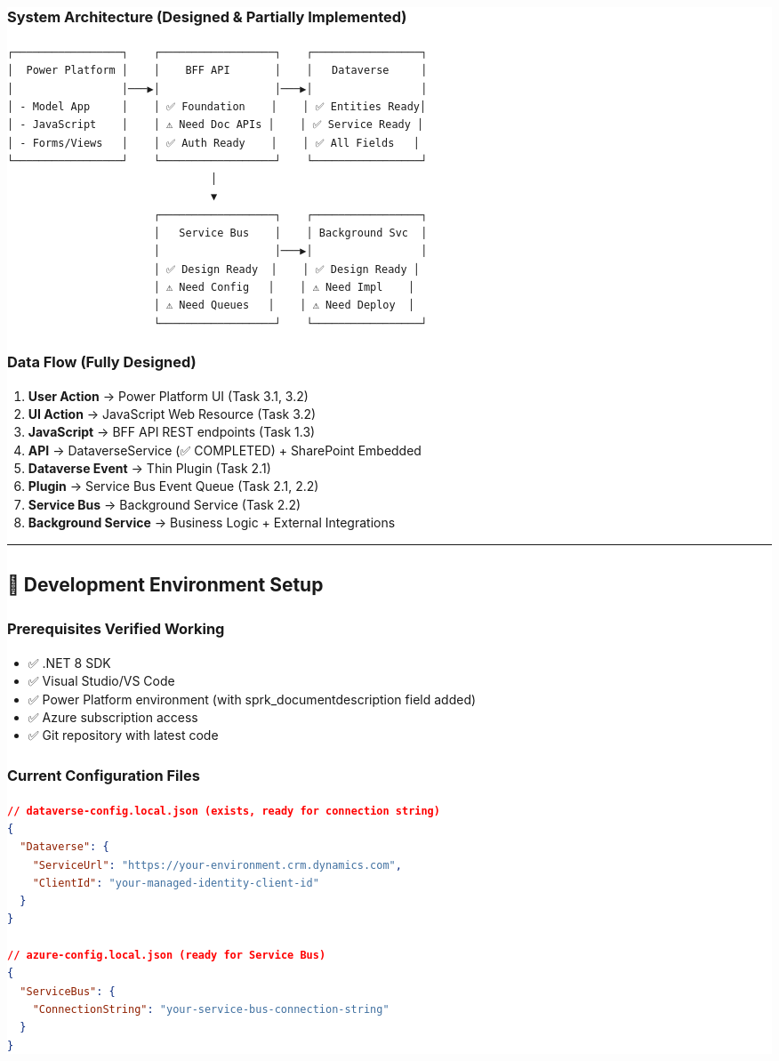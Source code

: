 ### **System Architecture (Designed & Partially Implemented)**
```
┌─────────────────┐    ┌──────────────────┐    ┌─────────────────┐
│  Power Platform │    │    BFF API       │    │   Dataverse     │
│                 │───▶│                  │───▶│                 │
│ - Model App     │    │ ✅ Foundation    │    │ ✅ Entities Ready│
│ - JavaScript    │    │ ⚠️ Need Doc APIs │    │ ✅ Service Ready │
│ - Forms/Views   │    │ ✅ Auth Ready    │    │ ✅ All Fields   │
└─────────────────┘    └──────────────────┘    └─────────────────┘
                                │
                                ▼
                       ┌──────────────────┐    ┌─────────────────┐
                       │   Service Bus    │    │ Background Svc  │
                       │                  │───▶│                 │
                       │ ✅ Design Ready  │    │ ✅ Design Ready │
                       │ ⚠️ Need Config   │    │ ⚠️ Need Impl    │
                       │ ⚠️ Need Queues   │    │ ⚠️ Need Deploy  │
                       └──────────────────┘    └─────────────────┘
```

### **Data Flow (Fully Designed)**
1. **User Action** → Power Platform UI (Task 3.1, 3.2)
2. **UI Action** → JavaScript Web Resource (Task 3.2)
3. **JavaScript** → BFF API REST endpoints (Task 1.3)
4. **API** → DataverseService (✅ COMPLETED) + SharePoint Embedded
5. **Dataverse Event** → Thin Plugin (Task 2.1)
6. **Plugin** → Service Bus Event Queue (Task 2.1, 2.2)
7. **Service Bus** → Background Service (Task 2.2)
8. **Background Service** → Business Logic + External Integrations

---

## 🔧 **Development Environment Setup**

### **Prerequisites Verified Working**
- ✅ .NET 8 SDK
- ✅ Visual Studio/VS Code
- ✅ Power Platform environment (with sprk_documentdescription field added)
- ✅ Azure subscription access
- ✅ Git repository with latest code

### **Current Configuration Files**
```json
// dataverse-config.local.json (exists, ready for connection string)
{
  "Dataverse": {
    "ServiceUrl": "https://your-environment.crm.dynamics.com",
    "ClientId": "your-managed-identity-client-id"
  }
}

// azure-config.local.json (ready for Service Bus)
{
  "ServiceBus": {
    "ConnectionString": "your-service-bus-connection-string"
  }
}
```
